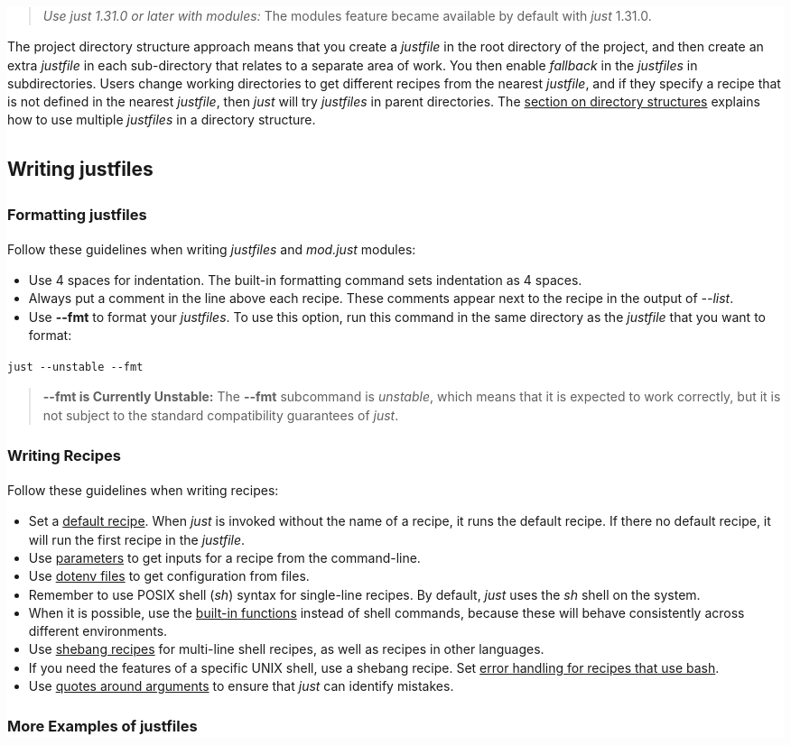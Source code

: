 > _Use just 1.31.0 or later with modules:_ The modules feature became available by default with _just_ 1.31.0.

The project directory structure approach means that you create a _justfile_ in the root directory of the project, and then create an extra _justfile_ in each sub-directory that relates to a separate area of work. You then enable _fallback_ in the _justfiles_ in subdirectories. Users change working directories to get different recipes from the nearest _justfile_, and if they specify a recipe that is not defined in the nearest _justfile_, then _just_ will try _justfiles_ in parent directories. The [section on directory structures](#multiple-justfiles-in-a-directory-structure) explains how to use multiple _justfiles_ in a directory structure.

## Writing justfiles

### Formatting justfiles

Follow these guidelines when writing _justfiles_ and _mod.just_ modules:

- Use 4 spaces for indentation. The built-in formatting command sets indentation as 4 spaces.
- Always put a comment in the line above each recipe. These comments appear next to the recipe in the output of _--list_.
- Use **--fmt** to format your _justfiles_. To use this option, run this command in the same directory as the _justfile_ that you want to format:

```shell
just --unstable --fmt
```

> **--fmt is Currently Unstable:** The **--fmt** subcommand is _unstable_, which means that it is expected to work correctly, but it is not subject to the standard compatibility guarantees of _just_.

### Writing Recipes

Follow these guidelines when writing recipes:

- Set a [default recipe](https://just.systems/man/en/the-default-recipe.html). When _just_ is invoked without the name of a recipe, it runs the default recipe. If there no default recipe, it will run the first recipe in the _justfile_.
- Use [parameters](https://just.systems/man/en/recipe-parameters.html) to get inputs for a recipe from the command-line.
- Use [dotenv files](https://just.systems/man/en/settings.html#dotenv-settings) to get configuration from files.
- Remember to use POSIX shell (_sh_) syntax for single-line recipes. By default, _just_ uses the _sh_ shell on the system.
- When it is possible, use the [built-in functions](https://just.systems/man/en/functions.html) instead of shell commands, because these will behave consistently across different environments.
- Use [shebang recipes](https://just.systems/man/en/shebang-recipes.html) for multi-line shell recipes, as well as recipes in other languages.
- If you need the features of a specific UNIX shell, use a shebang recipe. Set [error handling for recipes that use bash](https://just.systems/man/en/safer-bash-shebang-recipes.html).
- Use [quotes around arguments](https://just.systems/man/en/avoiding-argument-splitting.html?highlight=quoting#quoting) to ensure that _just_ can identify mistakes.

### More Examples of justfiles
